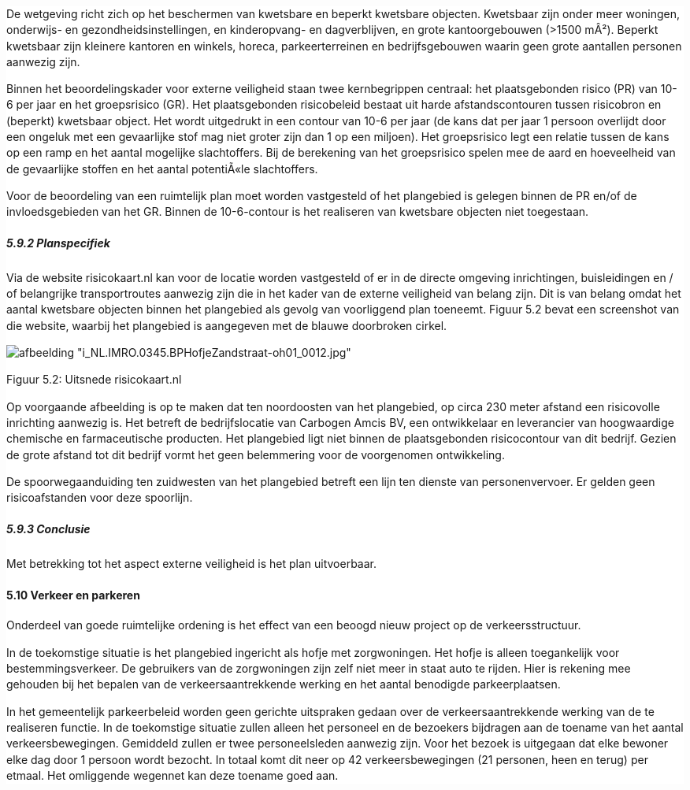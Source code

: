 De wetgeving richt zich op het beschermen van kwetsbare en beperkt kwetsbare objecten. Kwetsbaar zijn onder meer woningen, onderwijs\- en gezondheidsinstellingen, en kinderopvang\- en dagverblijven, en grote kantoorgebouwen (\>1500 mÂ²). Beperkt kwetsbaar zijn kleinere kantoren en winkels, horeca, parkeerterreinen en bedrijfsgebouwen waarin geen grote aantallen personen aanwezig zijn.

Binnen het beoordelingskader voor externe veiligheid staan twee kernbegrippen centraal: het plaatsgebonden risico (PR) van 10\-6 per jaar en het groepsrisico (GR). Het plaatsgebonden risicobeleid bestaat uit harde afstandscontouren tussen risicobron en (beperkt) kwetsbaar object. Het wordt uitgedrukt in een contour van 10\-6 per jaar (de kans dat per jaar 1 persoon overlijdt door een ongeluk met een gevaarlijke stof mag niet groter zijn dan 1 op een miljoen). Het groepsrisico legt een relatie tussen de kans op een ramp en het aantal mogelijke slachtoffers. Bij de berekening van het groepsrisico spelen mee de aard en hoeveelheid van de gevaarlijke stoffen en het aantal potentiÃ«le slachtoffers.

Voor de beoordeling van een ruimtelijk plan moet worden vastgesteld of het plangebied is gelegen binnen de PR en/of de invloedsgebieden van het GR. Binnen de 10\-6\-contour is het realiseren van kwetsbare objecten niet toegestaan.

##### 5\.9\.2 Planspecifiek

Via de website risicokaart.nl kan voor de locatie worden vastgesteld of er in de directe omgeving inrichtingen, buisleidingen en / of belangrijke transportroutes aanwezig zijn die in het kader van de externe veiligheid van belang zijn. Dit is van belang omdat het aantal kwetsbare objecten binnen het plangebied als gevolg van voorliggend plan toeneemt. Figuur 5\.2 bevat een screenshot van die website, waarbij het plangebied is aangegeven met de blauwe doorbroken cirkel.

![afbeelding "i_NL.IMRO.0345.BPHofjeZandstraat-oh01_0012.jpg"](i_NL.IMRO.0345.BPHofjeZandstraat-oh01_0012.jpg)

Figuur 5\.2: Uitsnede risicokaart.nl

Op voorgaande afbeelding is op te maken dat ten noordoosten van het plangebied, op circa 230 meter afstand een risicovolle inrichting aanwezig is. Het betreft de bedrijfslocatie van Carbogen Amcis BV, een ontwikkelaar en leverancier van hoogwaardige chemische en farmaceutische producten. Het plangebied ligt niet binnen de plaatsgebonden risicocontour van dit bedrijf. Gezien de grote afstand tot dit bedrijf vormt het geen belemmering voor de voorgenomen ontwikkeling.

De spoorwegaanduiding ten zuidwesten van het plangebied betreft een lijn ten dienste van personenvervoer. Er gelden geen risicoafstanden voor deze spoorlijn.

##### 5\.9\.3 Conclusie

Met betrekking tot het aspect externe veiligheid is het plan uitvoerbaar.

#### 5\.10 Verkeer en parkeren

Onderdeel van goede ruimtelijke ordening is het effect van een beoogd nieuw project op de verkeersstructuur.

In de toekomstige situatie is het plangebied ingericht als hofje met zorgwoningen. Het hofje is alleen toegankelijk voor bestemmingsverkeer. De gebruikers van de zorgwoningen zijn zelf niet meer in staat auto te rijden. Hier is rekening mee gehouden bij het bepalen van de verkeersaantrekkende werking en het aantal benodigde parkeerplaatsen.

In het gemeentelijk parkeerbeleid worden geen gerichte uitspraken gedaan over de verkeersaantrekkende werking van de te realiseren functie. In de toekomstige situatie zullen alleen het personeel en de bezoekers bijdragen aan de toename van het aantal verkeersbewegingen. Gemiddeld zullen er twee personeelsleden aanwezig zijn. Voor het bezoek is uitgegaan dat elke bewoner elke dag door 1 persoon wordt bezocht. In totaal komt dit neer op 42 verkeersbewegingen (21 personen, heen en terug) per etmaal. Het omliggende wegennet kan deze toename goed aan.

